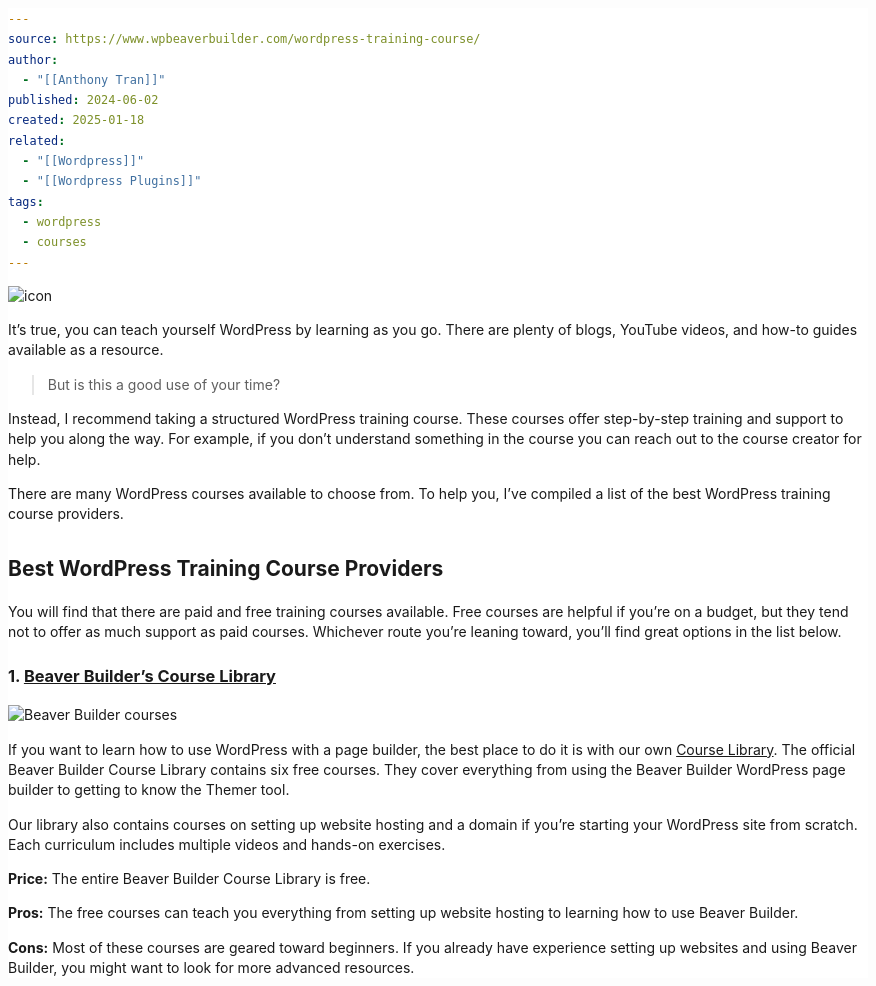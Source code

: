 ```yaml
---
source: https://www.wpbeaverbuilder.com/wordpress-training-course/
author:
  - "[[Anthony Tran]]"
published: 2024-06-02
created: 2025-01-18
related:
  - "[[Wordpress]]"
  - "[[Wordpress Plugins]]"
tags:
  - wordpress
  - courses
---
```

![icon](https://s14308.pcdn.co/wp-content/uploads/2015/11/cropped-beaver-builder-icon-32x32.png.webp)

It’s true, you can teach yourself WordPress by learning as you go. There are plenty of blogs, YouTube videos, and how-to guides available as a resource.

> But is this a good use of your time?

Instead, I recommend taking a structured WordPress training course. These courses offer step-by-step training and support to help you along the way. For example, if you don’t understand something in the course you can reach out to the course creator for help.

There are many WordPress courses available to choose from. To help you, I’ve compiled a list of the best WordPress training course providers.

## Best WordPress Training Course Providers

You will find that there are paid and free training courses available. Free courses are helpful if you’re on a budget, but they tend not to offer as much support as paid courses. Whichever route you’re leaning toward, you’ll find great options in the list below.

### 1\. [Beaver Builder’s Course Library](https://courses.wpbeaverbuilder.com/)

![Beaver Builder courses](https://s14308.pcdn.co/wp-content/uploads/2020/01/beaver-builder-courses-1024x440.png.webp)

If you want to learn how to use WordPress with a page builder, the best place to do it is with our own [Course Library](https://courses.wpbeaverbuilder.com/). The official Beaver Builder Course Library contains six free courses. They cover everything from using the Beaver Builder WordPress page builder to getting to know the Themer tool.

Our library also contains courses on setting up website hosting and a domain if you’re starting your WordPress site from scratch. Each curriculum includes multiple videos and hands-on exercises.

**Price:** The entire Beaver Builder Course Library is free.

**Pros:** The free courses can teach you everything from setting up website hosting to learning how to use Beaver Builder.

**Cons:** Most of these courses are geared toward beginners. If you already have experience setting up websites and using Beaver Builder, you might want to look for more advanced resources.
